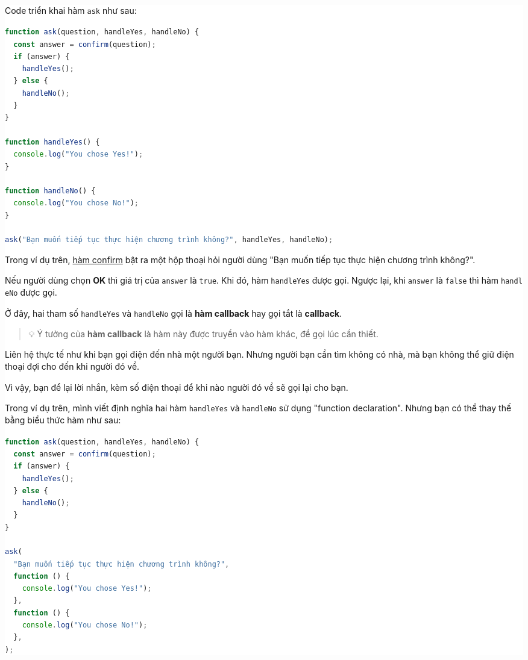 Code triển khai hàm `ask` như sau:

```js
function ask(question, handleYes, handleNo) {
  const answer = confirm(question);
  if (answer) {
    handleYes();
  } else {
    handleNo();
  }
}

function handleYes() {
  console.log("You chose Yes!");
}

function handleNo() {
  console.log("You chose No!");
}

ask("Bạn muốn tiếp tục thực hiện chương trình không?", handleYes, handleNo);
```

Trong ví dụ trên, [hàm confirm](/bai-viet/khoa-hoc-javascript/ham-tuong-tac-voi-nguoi-dung-alert-confirm-prompt/) bật ra một hộp thoại hỏi người dùng "Bạn muốn tiếp tục thực hiện chương trình không?".

Nếu người dùng chọn **OK** thì giá trị của `answer` là `true`. Khi đó, hàm `handleYes` được gọi. Ngược lại, khi `answer` là `false` thì hàm `handleNo` được gọi.

Ở đây, hai tham số `handleYes` và `handleNo` gọi là **hàm callback** hay gọi tắt là **callback**.

> 💡 Ý tưởng của **hàm callback** là hàm này được truyền vào hàm khác, để gọi lúc cần thiết.

Liên hệ thực tế như khi bạn gọi điện đến nhà một người bạn. Nhưng người bạn cần tìm không có nhà, mà bạn không thể giữ điện thoại đợi cho đến khi người đó về.

Vì vậy, bạn để lại lời nhắn, kèm số điện thoại để khi nào người đó về sẽ gọi lại cho bạn.

Trong ví dụ trên, mình viết định nghĩa hai hàm `handleYes` và `handleNo` sử dụng "function declaration". Nhưng bạn có thể thay thế bằng biểu thức hàm như sau:

```js
function ask(question, handleYes, handleNo) {
  const answer = confirm(question);
  if (answer) {
    handleYes();
  } else {
    handleNo();
  }
}

ask(
  "Bạn muốn tiếp tục thực hiện chương trình không?",
  function () {
    console.log("You chose Yes!");
  },
  function () {
    console.log("You chose No!");
  },
);
```
